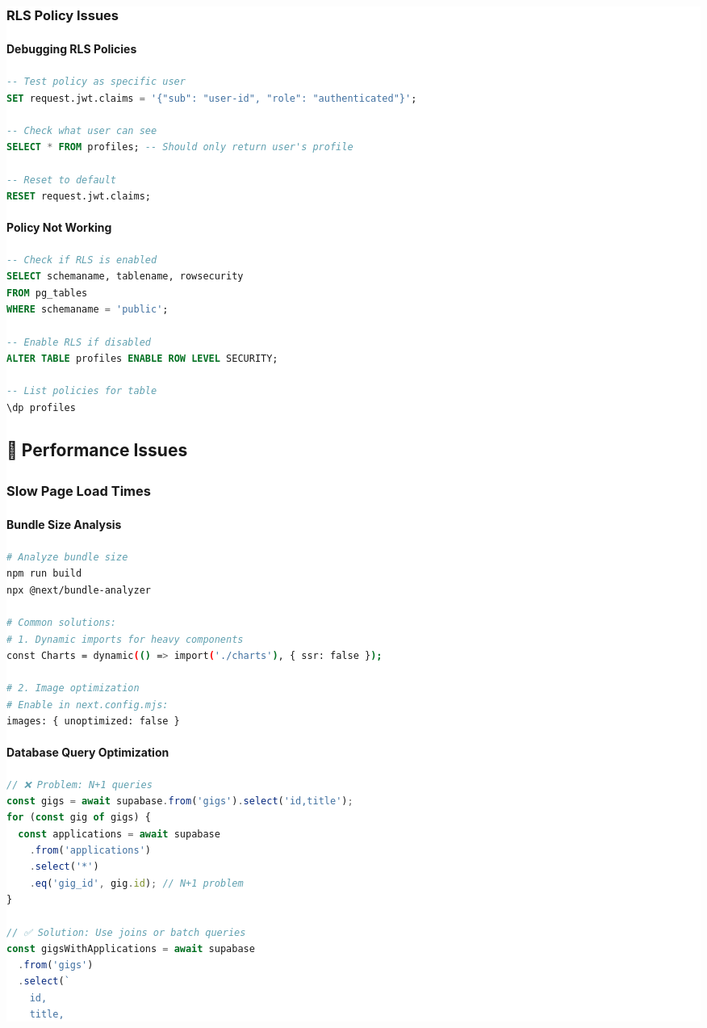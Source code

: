 ### **RLS Policy Issues**

#### **Debugging RLS Policies**
```sql
-- Test policy as specific user
SET request.jwt.claims = '{"sub": "user-id", "role": "authenticated"}';

-- Check what user can see
SELECT * FROM profiles; -- Should only return user's profile

-- Reset to default
RESET request.jwt.claims;
```

#### **Policy Not Working**
```sql
-- Check if RLS is enabled
SELECT schemaname, tablename, rowsecurity 
FROM pg_tables 
WHERE schemaname = 'public';

-- Enable RLS if disabled
ALTER TABLE profiles ENABLE ROW LEVEL SECURITY;

-- List policies for table
\dp profiles
```

## 🚀 Performance Issues

### **Slow Page Load Times**

#### **Bundle Size Analysis**
```bash
# Analyze bundle size
npm run build
npx @next/bundle-analyzer

# Common solutions:
# 1. Dynamic imports for heavy components
const Charts = dynamic(() => import('./charts'), { ssr: false });

# 2. Image optimization
# Enable in next.config.mjs:
images: { unoptimized: false }
```

#### **Database Query Optimization**
```typescript
// ❌ Problem: N+1 queries
const gigs = await supabase.from('gigs').select('id,title');
for (const gig of gigs) {
  const applications = await supabase
    .from('applications')
    .select('*')
    .eq('gig_id', gig.id); // N+1 problem
}

// ✅ Solution: Use joins or batch queries
const gigsWithApplications = await supabase
  .from('gigs')
  .select(`
    id,
    title,
```